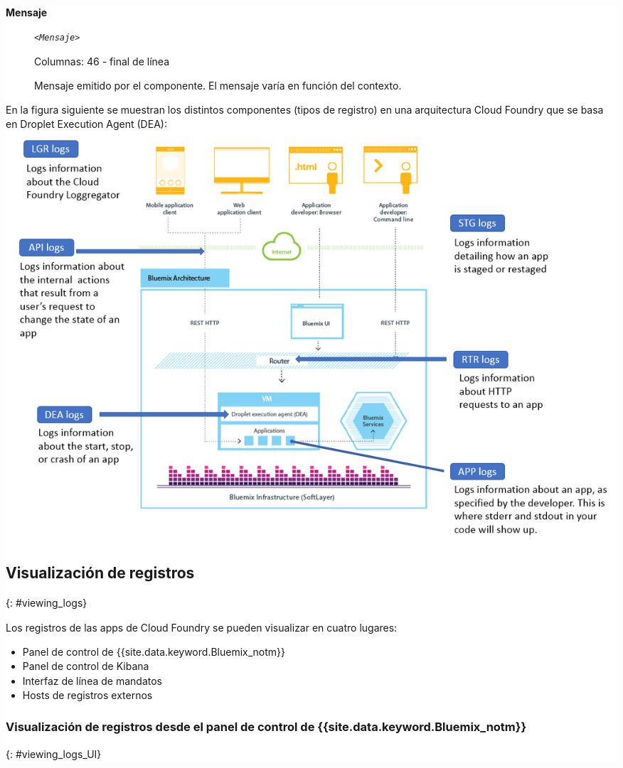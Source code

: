 <dt><strong>Mensaje</strong></dt>
<dd>
<pre class="pre screen"><code>&lt;<var class="keyword varname">Mensaje</var>&gt;</code></pre>
<p>Columnas: 46 - final de línea</p>
<p>Mensaje emitido por el componente. El mensaje varía en función del contexto.</p>
</dd>
</dl>

En la figura siguiente se muestran los distintos componentes (tipos de registro) en una arquitectura Cloud Foundry que se basa en Droplet Execution Agent (DEA): ![Tipos de registro en una arquitectura DEA. ](images/logging_F1.png "Componentes (tipos de registro) en una arquitectura Cloud Foundry que se basa en Execution Agent (DEA).")


## Visualización de registros
{: #viewing_logs}

Los registros de las apps de Cloud Foundry se pueden visualizar en cuatro lugares:

  * Panel de control de {{site.data.keyword.Bluemix_notm}}
  * Panel de control de Kibana
  * Interfaz de línea de mandatos
  * Hosts de registros externos

### Visualización de registros desde el panel de control de {{site.data.keyword.Bluemix_notm}}
{: #viewing_logs_UI}
